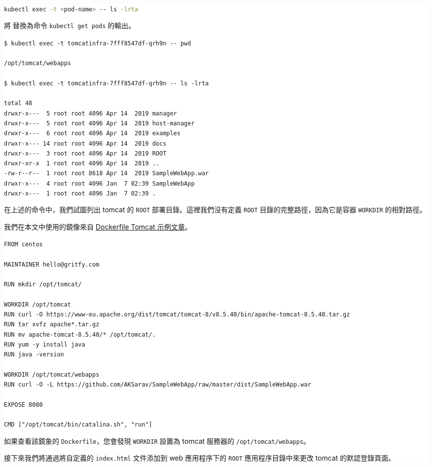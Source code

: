 ```bash
kubectl exec -t <pod-name> -- ls -lrta
```

將 <pod-name> 替換為命令 `kubectl get pods` 的輸出。

```
$ kubectl exec -t tomcatinfra-7fff8547df-qrh9n -- pwd

/opt/tomcat/webapps

$ kubectl exec -t tomcatinfra-7fff8547df-qrh9n -- ls -lrta

total 48
drwxr-x---  5 root root 4096 Apr 14  2019 manager
drwxr-x---  5 root root 4096 Apr 14  2019 host-manager
drwxr-x---  6 root root 4096 Apr 14  2019 examples
drwxr-x--- 14 root root 4096 Apr 14  2019 docs
drwxr-x---  3 root root 4096 Apr 14  2019 ROOT
drwxr-xr-x  1 root root 4096 Apr 14  2019 ..
-rw-r--r--  1 root root 8618 Apr 14  2019 SampleWebApp.war
drwxr-x---  4 root root 4096 Jan  7 02:39 SampleWebApp
drwxr-x---  1 root root 4096 Jan  7 02:39 .
```

在上述的命令中，我們試圖列出 tomcat 的 `ROOT` 部署目錄。這裡我們沒有定義 `ROOT` 目錄的完整路徑，因為它是容器 `WORKDIR` 的相對路徑。

我們在本文中使用的鏡像來自 [Dockerfile Tomcat 示例文章](https://www.middlewareinventory.com/blog/docker-tomcat-example-dockerfile-sample/)。

```docker title="Dockerfile" hl_lines="14"
FROM centos

MAINTAINER hello@gritfy.com

RUN mkdir /opt/tomcat/

WORKDIR /opt/tomcat
RUN curl -O https://www-eu.apache.org/dist/tomcat/tomcat-8/v8.5.40/bin/apache-tomcat-8.5.40.tar.gz
RUN tar xvfz apache*.tar.gz
RUN mv apache-tomcat-8.5.40/* /opt/tomcat/.
RUN yum -y install java
RUN java -version

WORKDIR /opt/tomcat/webapps
RUN curl -O -L https://github.com/AKSarav/SampleWebApp/raw/master/dist/SampleWebApp.war

EXPOSE 8080

CMD ["/opt/tomcat/bin/catalina.sh", "run"]
```

如果查看該鏡象的 `Dockerfile`，您會發現 `WORKDIR` 設置為 tomcat 服務器的 `/opt/tomcat/webapps`。

接下來我們將通過將自定義的 `index.html` 文件添加到 web 應用程序下的 `ROOT` 應用程序目錄中來更改 tomcat 的默認登錄頁面。
